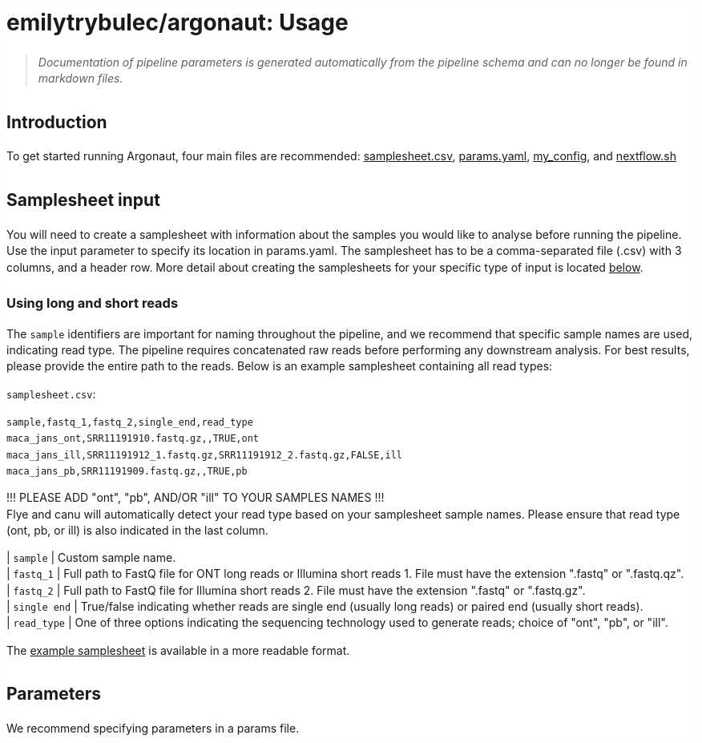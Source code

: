 # emilytrybulec/argonaut: Usage

> _Documentation of pipeline parameters is generated automatically from the pipeline schema and can no longer be found in markdown files._

## Introduction

To get started running Argonaut, four main files are recommended: [samplesheet.csv](#Samplesheet-input), [params.yaml](#Parameters), [my_config](#Configurations), and [nextflow.sh](#Running-the-pipeline)

## Samplesheet input

You will need to create a samplesheet with information about the samples you would like to analyse before running the pipeline. Use the input parameter to specify its location in params.yaml. The samplesheet has to be a comma-separated file (.csv) with 3 columns, and a header row. More detail about creating the samplesheets for your specific type of input is located [below](#Using-long-and-short-reads).

### Using long and short reads

The `sample` identifiers are important for naming throughout the pipeline, and we recommend that specific sample names are used, indicating read type. The pipeline requires concatenated raw reads before performing any downstream analysis. For best results, please provide the entire path to the reads.
Below is an example samplesheet containing all read types:

`samplesheet.csv`:

```csv
sample,fastq_1,fastq_2,single_end,read_type
maca_jans_ont,SRR11191910.fastq.gz,,TRUE,ont
maca_jans_ill,SRR11191912_1.fastq.gz,SRR11191912_2.fastq.gz,FALSE,ill
maca_jans_pb,SRR11191909.fastq.gz,,TRUE,pb
```
!!! PLEASE ADD "ont", "pb", AND/OR "ill" TO YOUR SAMPLES NAMES !!!   
Flye and canu will automatically detect your read type based on your samplesheet sample names. Please ensure that read type (ont, pb, or ill) is also indicated in the last column.

|   `sample`    | Custom sample name.  
|   `fastq_1`   | Full path to FastQ file for ONT long reads or Illumina short reads 1. File must have the extension ".fastq" or ".fastq.qz".  
|   `fastq_2`   | Full path to FastQ file for Illumina short reads 2. File must have the extension ".fastq" or ".fastq.gz".  
| `single end`  | True/false indicating whether reads are single end (usually long reads) or paired end (usually short reads).  
| `read_type`   | One of three options indicating the sequencing technology used to generate reads; choice of "ont", "pb", or "ill".  

The [example samplesheet](../assets/samplesheet.csv) is available in a more readable format.


## Parameters
We recommend specifying parameters in a params file. 
